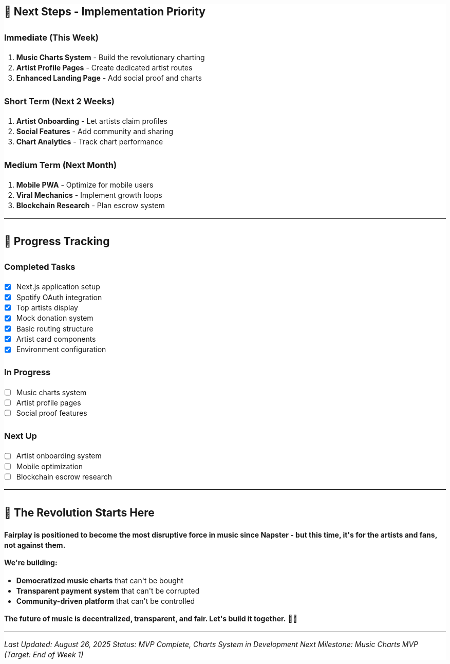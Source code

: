 ## 🚀 **Next Steps - Implementation Priority**

### **Immediate (This Week)**
1. **Music Charts System** - Build the revolutionary charting
2. **Artist Profile Pages** - Create dedicated artist routes
3. **Enhanced Landing Page** - Add social proof and charts

### **Short Term (Next 2 Weeks)**
1. **Artist Onboarding** - Let artists claim profiles
2. **Social Features** - Add community and sharing
3. **Chart Analytics** - Track chart performance

### **Medium Term (Next Month)**
1. **Mobile PWA** - Optimize for mobile users
2. **Viral Mechanics** - Implement growth loops
3. **Blockchain Research** - Plan escrow system

---

## 📝 **Progress Tracking**

### **Completed Tasks**
- [x] Next.js application setup
- [x] Spotify OAuth integration
- [x] Top artists display
- [x] Mock donation system
- [x] Basic routing structure
- [x] Artist card components
- [x] Environment configuration

### **In Progress**
- [ ] Music charts system
- [ ] Artist profile pages
- [ ] Social proof features

### **Next Up**
- [ ] Artist onboarding system
- [ ] Mobile optimization
- [ ] Blockchain escrow research

---

## 🎵 **The Revolution Starts Here**

**Fairplay is positioned to become the most disruptive force in music since Napster - but this time, it's for the artists and fans, not against them.**

**We're building:**
- **Democratized music charts** that can't be bought
- **Transparent payment system** that can't be corrupted
- **Community-driven platform** that can't be controlled

**The future of music is decentralized, transparent, and fair. Let's build it together.** 🚀✨

---

*Last Updated: August 26, 2025*
*Status: MVP Complete, Charts System in Development*
*Next Milestone: Music Charts MVP (Target: End of Week 1)*
